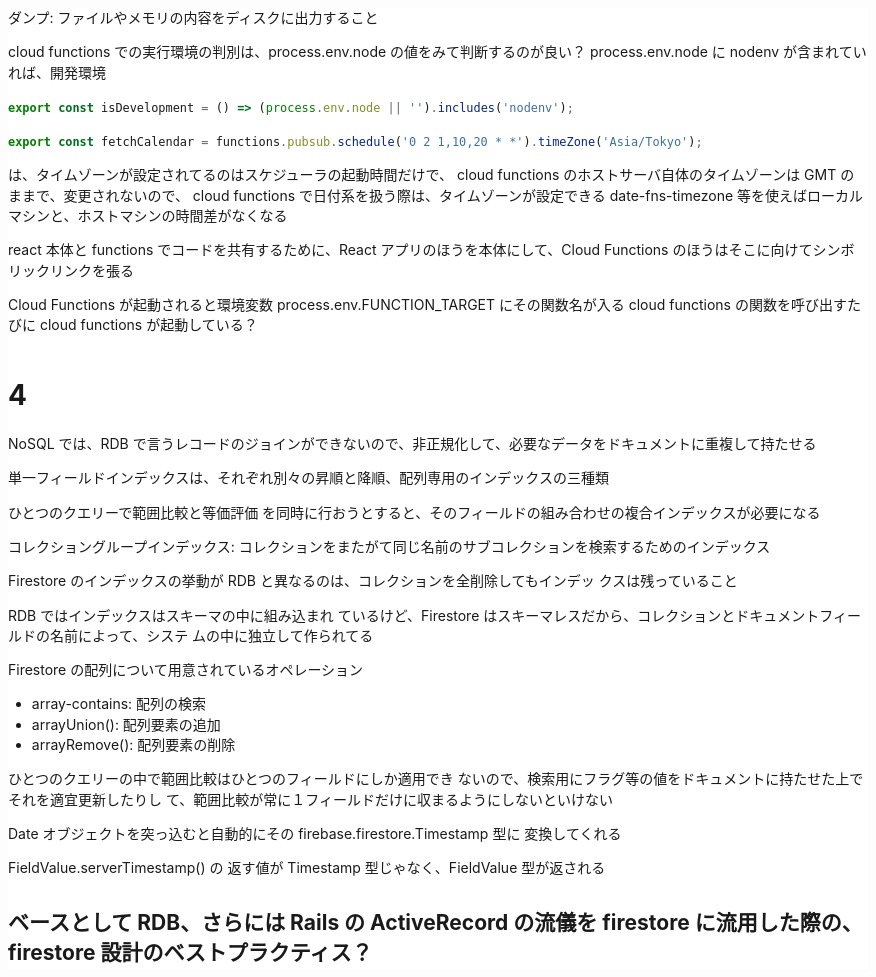 ダンプ: ファイルやメモリの内容をディスクに出力すること

cloud functions での実行環境の判別は、process.env.node の値をみて判断するのが良い？
process.env.node に nodenv が含まれていれば、開発環境

```js
export const isDevelopment = () => (process.env.node || '').includes('nodenv');
```

```js
export const fetchCalendar = functions.pubsub.schedule('0 2 1,10,20 * *').timeZone('Asia/Tokyo');
```

は、タイムゾーンが設定されてるのはスケジューラの起動時間だけで、
cloud functions のホストサーバ自体のタイムゾーンは GMT のままで、変更されないので、
cloud functions で日付系を扱う際は、タイムゾーンが設定できる date-fns-timezone 等を使えばローカルマシンと、ホストマシンの時間差がなくなる

react 本体と functions でコードを共有するために、React アプリのほうを本体にして、Cloud Functions のほうはそこに向けてシンボリックリンクを張る

Cloud Functions が起動されると環境変数 process.env.FUNCTION_TARGET にその関数名が入る
cloud functions の関数を呼び出すたびに cloud functions が起動している？

# 4

NoSQL では、RDB で言うレコードのジョインができないので、非正規化して、必要なデータをドキュメントに重複して持たせる

単一フィールドインデックスは、それぞれ別々の昇順と降順、配列専用のインデックスの三種類

ひとつのクエリーで範囲比較と等価評価
を同時に行おうとすると、そのフィールドの組み合わせの複合インデックスが必要になる

コレクショングループインデックス: コレクションをまたがて同じ名前のサブコレクションを検索するためのインデックス

Firestore のインデックスの挙動が RDB と異なるのは、コレクションを全削除してもインデッ
クスは残っていること

RDB ではインデックスはスキーマの中に組み込まれ
ているけど、Firestore はスキーマレスだから、コレクションとドキュメントフィールドの名前によって、システ
ムの中に独立して作られてる

Firestore の配列について用意されているオペレーション

- array-contains: 配列の検索
- arrayUnion(): 配列要素の追加
- arrayRemove(): 配列要素の削除

ひとつのクエリーの中で範囲比較はひとつのフィールドにしか適用でき
ないので、検索用にフラグ等の値をドキュメントに持たせた上でそれを適宜更新したりし
て、範囲比較が常に１フィールドだけに収まるようにしないといけない

Date オブジェクトを突っ込むと自動的にその firebase.firestore.Timestamp 型に
変換してくれる

FieldValue.serverTimestamp() の
返す値が Timestamp 型じゃなく、FieldValue 型が返される

## ベースとして RDB、さらには Rails の ActiveRecord の流儀を firestore に流用した際の、firestore 設計のベストプラクティス？
